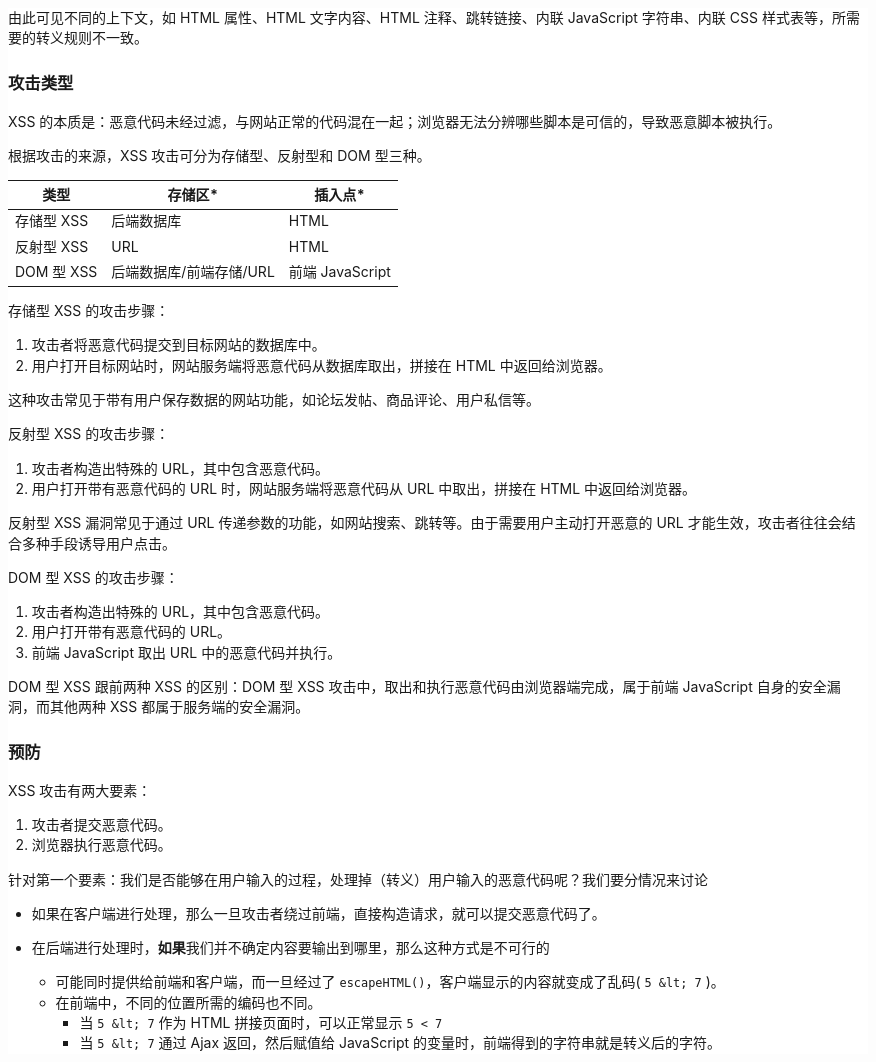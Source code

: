 由此可见不同的上下文，如 HTML 属性、HTML 文字内容、HTML 注释、跳转链接、内联 JavaScript 字符串、内联 CSS 样式表等，所需要的转义规则不一致。

### 攻击类型

XSS 的本质是：恶意代码未经过滤，与网站正常的代码混在一起；浏览器无法分辨哪些脚本是可信的，导致恶意脚本被执行。

根据攻击的来源，XSS 攻击可分为存储型、反射型和 DOM 型三种。

| 类型       | 存储区*                 | 插入点*         |
| ---------- | ----------------------- | --------------- |
| 存储型 XSS | 后端数据库              | HTML            |
| 反射型 XSS | URL                     | HTML            |
| DOM 型 XSS | 后端数据库/前端存储/URL | 前端 JavaScript |



存储型 XSS 的攻击步骤：

1. 攻击者将恶意代码提交到目标网站的数据库中。
2. 用户打开目标网站时，网站服务端将恶意代码从数据库取出，拼接在 HTML 中返回给浏览器。

这种攻击常见于带有用户保存数据的网站功能，如论坛发帖、商品评论、用户私信等。



反射型 XSS 的攻击步骤：

1. 攻击者构造出特殊的 URL，其中包含恶意代码。
2. 用户打开带有恶意代码的 URL 时，网站服务端将恶意代码从 URL 中取出，拼接在 HTML 中返回给浏览器。

反射型 XSS 漏洞常见于通过 URL 传递参数的功能，如网站搜索、跳转等。由于需要用户主动打开恶意的 URL 才能生效，攻击者往往会结合多种手段诱导用户点击。



DOM 型 XSS 的攻击步骤：

1. 攻击者构造出特殊的 URL，其中包含恶意代码。
2. 用户打开带有恶意代码的 URL。
3. 前端 JavaScript 取出 URL 中的恶意代码并执行。

DOM 型 XSS 跟前两种 XSS 的区别：DOM 型 XSS 攻击中，取出和执行恶意代码由浏览器端完成，属于前端 JavaScript 自身的安全漏洞，而其他两种 XSS 都属于服务端的安全漏洞。

### 预防

XSS 攻击有两大要素：

1. 攻击者提交恶意代码。
2. 浏览器执行恶意代码。



针对第一个要素：我们是否能够在用户输入的过程，处理掉（转义）用户输入的恶意代码呢？我们要分情况来讨论

- 如果在客户端进行处理，那么一旦攻击者绕过前端，直接构造请求，就可以提交恶意代码了。

- 在后端进行处理时，**如果**我们并不确定内容要输出到哪里，那么这种方式是不可行的

  - 可能同时提供给前端和客户端，而一旦经过了 `escapeHTML()`，客户端显示的内容就变成了乱码( `5 &lt; 7` )。
  - 在前端中，不同的位置所需的编码也不同。
    - 当 `5 &lt; 7` 作为 HTML 拼接页面时，可以正常显示 `5 < 7`
    - 当 `5 &lt; 7` 通过 Ajax 返回，然后赋值给 JavaScript 的变量时，前端得到的字符串就是转义后的字符。
